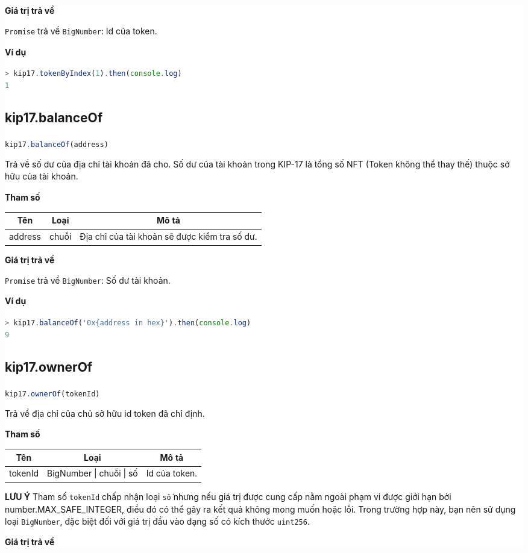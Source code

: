 **Giá trị trả về**

`Promise` trả về `BigNumber`: Id của token.

**Ví dụ**

```javascript
> kip17.tokenByIndex(1).then(console.log)
1
```


## kip17.balanceOf <a id="kip17-balanceof"></a>

```javascript
kip17.balanceOf(address)
```
Trả về số dư của địa chỉ tài khoản đã cho. Số dư của tài khoản trong KIP-17 là tổng số NFT (Token không thể thay thế) thuộc sở hữu của tài khoản.

**Tham số**

| Tên     | Loại | Mô tả                                         |
| ------- | ----- | --------------------------------------------- |
| address | chuỗi | Địa chỉ của tài khoản sẽ được kiểm tra số dư. |

**Giá trị trả về**

`Promise` trả về `BigNumber`: Số dư tài khoản.

**Ví dụ**

```javascript
> kip17.balanceOf('0x{address in hex}').then(console.log)
9
```


## kip17.ownerOf <a id="kip17-ownerof"></a>

```javascript
kip17.ownerOf(tokenId)
```
Trả về địa chỉ của chủ sở hữu id token đã chỉ định.

**Tham số**

| Tên     | Loại                            | Mô tả         |
| ------- | -------------------------------- | ------------- |
| tokenId | BigNumber &#124; chuỗi &#124; số | Id của token. |

**LƯU Ý** Tham số `tokenId` chấp nhận loại `số` nhưng nếu giá trị được cung cấp nằm ngoài phạm vi được giới hạn bởi number.MAX_SAFE_INTEGER, điều đó có thể gây ra kết quả không mong muốn hoặc lỗi. Trong trường hợp này, bạn nên sử dụng loại `BigNumber`, đặc biệt đối với giá trị đầu vào dạng số có kích thước `uint256`.

**Giá trị trả về**

